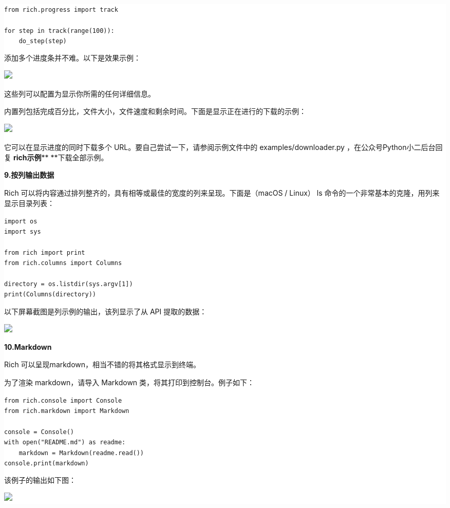 ```
from rich.progress import track

for step in track(range(100)):
    do_step(step)
```

添加多个进度条并不难。以下是效果示例：

<img src="https://img-blog.csdnimg.cn/img_convert/df82d8856fb447acbf7848d02bb70eb1.gif">

这些列可以配置为显示你所需的任何详细信息。

内置列包括完成百分比，文件大小，文件速度和剩余时间。下面是显示正在进行的下载的示例：

<img src="https://img-blog.csdnimg.cn/img_convert/537a15f8c6e0e617e6d963b86758af42.gif">

它可以在显示进度的同时下载多个 URL。要自己尝试一下，请参阅示例文件中的 examples/downloader.py ，在公众号Python小二后台回复 **rich示例**** **下载全部示例。

****9.按列输出数据****

Rich 可以将内容通过排列整齐的，具有相等或最佳的宽度的列来呈现。下面是（macOS / Linux） ls 命令的一个非常基本的克隆，用列来显示目录列表：

```
import os
import sys

from rich import print
from rich.columns import Columns

directory = os.listdir(sys.argv[1])
print(Columns(directory))
```

以下屏幕截图是列示例的输出，该列显示了从 API 提取的数据：

<img src="https://img-blog.csdnimg.cn/img_convert/709c6cebb2e8647e38ed7065b66547b8.png">

****10.Markdown****

Rich 可以呈现markdown，相当不错的将其格式显示到终端。

为了渲染 markdown，请导入 Markdown 类，将其打印到控制台。例子如下：

```
from rich.console import Console
from rich.markdown import Markdown

console = Console()
with open("README.md") as readme:
    markdown = Markdown(readme.read())
console.print(markdown)
```

该例子的输出如下图：

<img src="https://img-blog.csdnimg.cn/img_convert/80765c87355e255066bf97729abc347c.png">
